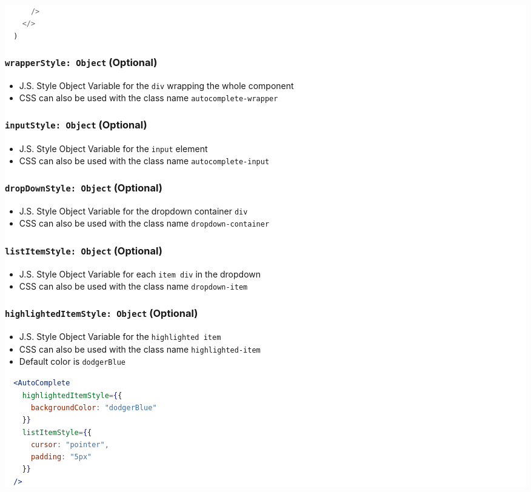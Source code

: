 ```jsx
      />
    </>
  )
```

### `wrapperStyle: Object` (Optional)
- J.S. Style Object Variable for the `div` wrapping the whole component
- CSS can also be used with the class name `autocomplete-wrapper`

### `inputStyle: Object` (Optional)
- J.S. Style Object Variable for the `input` element
- CSS can also be used with the class name `autocomplete-input`

### `dropDownStyle: Object` (Optional)
- J.S. Style Object Variable for the dropdown container `div`
- CSS can also be used with the class name `dropdown-container`

### `listItemStyle: Object` (Optional)
- J.S. Style Object Variable for each `item div` in the dropdown
- CSS can also be used with the class name `dropdown-item`

### `highlightedItemStyle: Object` (Optional)
- J.S. Style Object Variable for the `highlighted item`
- CSS can also be used with the class name `highlighted-item`
- Default color is `dodgerBlue`

```jsx  
  <AutoComplete
    highlightedItemStyle={{
      backgroundColor: "dodgerBlue"
    }}
    listItemStyle={{
      cursor: "pointer",
      padding: "5px"
    }}
  />
```